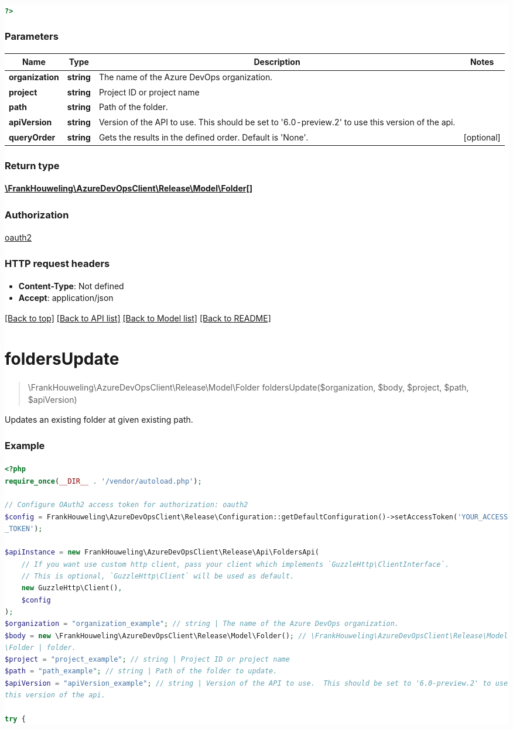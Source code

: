 ```php
?>
```

### Parameters

Name | Type | Description  | Notes
------------- | ------------- | ------------- | -------------
 **organization** | **string**| The name of the Azure DevOps organization. |
 **project** | **string**| Project ID or project name |
 **path** | **string**| Path of the folder. |
 **apiVersion** | **string**| Version of the API to use.  This should be set to &#39;6.0-preview.2&#39; to use this version of the api. |
 **queryOrder** | **string**| Gets the results in the defined order. Default is &#39;None&#39;. | [optional]

### Return type

[**\FrankHouweling\AzureDevOpsClient\Release\Model\Folder[]**](../Model/Folder.md)

### Authorization

[oauth2](../../README.md#oauth2)

### HTTP request headers

 - **Content-Type**: Not defined
 - **Accept**: application/json

[[Back to top]](#) [[Back to API list]](../../README.md#documentation-for-api-endpoints) [[Back to Model list]](../../README.md#documentation-for-models) [[Back to README]](../../README.md)

# **foldersUpdate**
> \FrankHouweling\AzureDevOpsClient\Release\Model\Folder foldersUpdate($organization, $body, $project, $path, $apiVersion)



Updates an existing folder at given existing path.

### Example
```php
<?php
require_once(__DIR__ . '/vendor/autoload.php');

// Configure OAuth2 access token for authorization: oauth2
$config = FrankHouweling\AzureDevOpsClient\Release\Configuration::getDefaultConfiguration()->setAccessToken('YOUR_ACCESS_TOKEN');

$apiInstance = new FrankHouweling\AzureDevOpsClient\Release\Api\FoldersApi(
    // If you want use custom http client, pass your client which implements `GuzzleHttp\ClientInterface`.
    // This is optional, `GuzzleHttp\Client` will be used as default.
    new GuzzleHttp\Client(),
    $config
);
$organization = "organization_example"; // string | The name of the Azure DevOps organization.
$body = new \FrankHouweling\AzureDevOpsClient\Release\Model\Folder(); // \FrankHouweling\AzureDevOpsClient\Release\Model\Folder | folder.
$project = "project_example"; // string | Project ID or project name
$path = "path_example"; // string | Path of the folder to update.
$apiVersion = "apiVersion_example"; // string | Version of the API to use.  This should be set to '6.0-preview.2' to use this version of the api.

try {
```